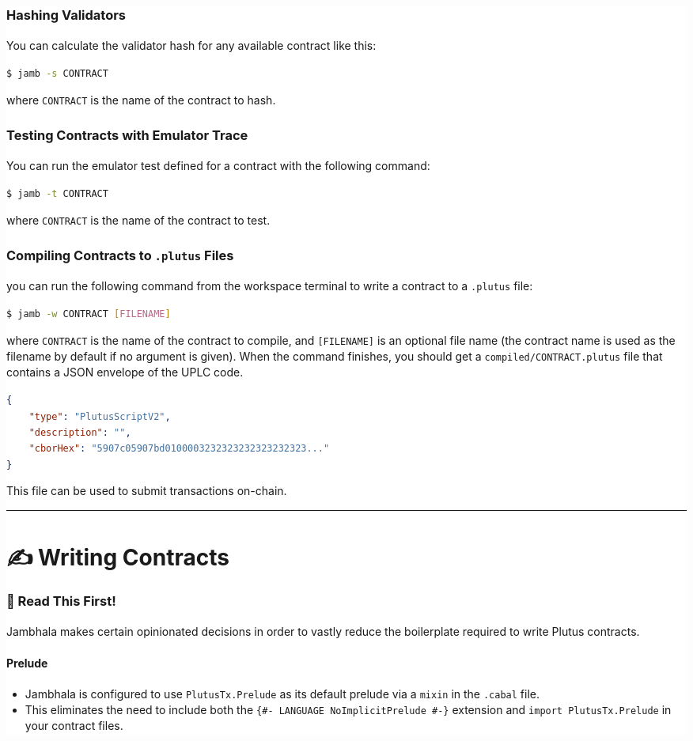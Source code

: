 ### **Hashing Validators**
You can calculate the validator hash for any available contract like this:

  ```sh
  $ jamb -s CONTRACT
  ```

where `CONTRACT` is the name of the contract to hash.

### **Testing Contracts with Emulator Trace**
You can run the emulator test defined for a contract with the following command:

  ```sh
  $ jamb -t CONTRACT
  ```

where `CONTRACT` is the name of the contract to test.

### **Compiling Contracts to `.plutus` Files**
you can run the following command from the workspace terminal to write a contract to a `.plutus` file:

  ```sh
  $ jamb -w CONTRACT [FILENAME]
  ```

  where `CONTRACT` is the name of the contract to compile, and `[FILENAME]` is an optional file name (the contract name is used as the filename by default if no argument is given). When the command finishes, you should get a `compiled/CONTRACT.plutus` file that contains a JSON envelope of the UPLC code.

  ```json
  {
      "type": "PlutusScriptV2",
      "description": "",
      "cborHex": "5907c05907bd0100003232323232323232323..."
  }
  ```

  This file can be used to submit transactions on-chain.

***

# **✍️ Writing Contracts**

### **🚨 Read This First!**
Jambhala makes certain opinionated decisions in order to vastly reduce the boilerplate required to write Plutus contracts.

#### **Prelude**
  * Jambhala is configured to use `PlutusTx.Prelude` as its default prelude via a `mixin` in the `.cabal` file.
  * This eliminates the need to include both the `{#- LANGUAGE NoImplicitPrelude #-}` extension and `import PlutusTx.Prelude` in your contract files.
